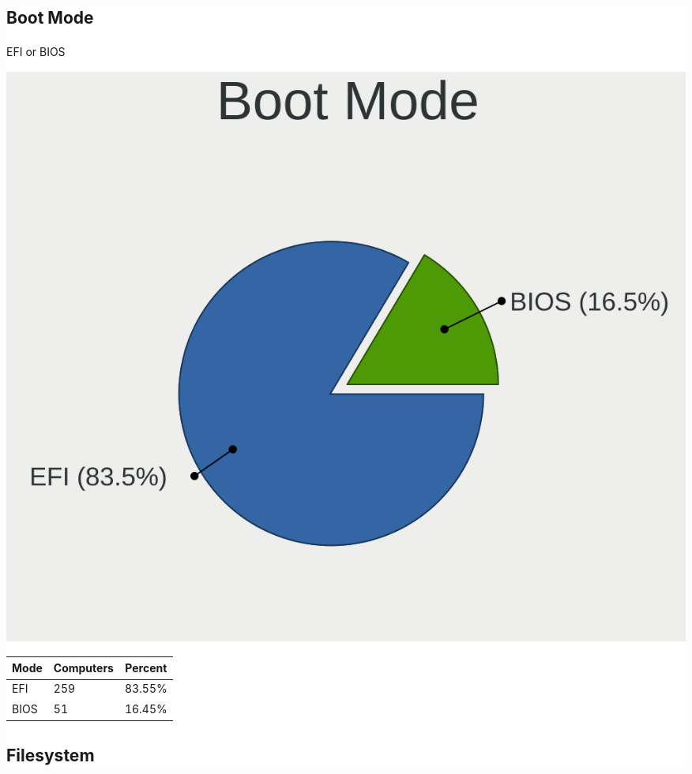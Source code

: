 Boot Mode
---------

EFI or BIOS

![Boot Mode](./images/pie_chart/os_boot_mode.svg)


| Mode | Computers | Percent |
|------|-----------|---------|
| EFI  | 259       | 83.55%  |
| BIOS | 51        | 16.45%  |

Filesystem
----------
